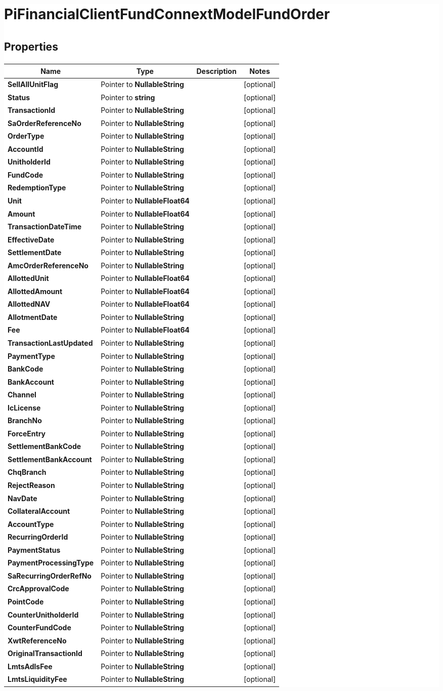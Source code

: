 # PiFinancialClientFundConnextModelFundOrder

## Properties

Name | Type | Description | Notes
------------ | ------------- | ------------- | -------------
**SellAllUnitFlag** | Pointer to **NullableString** |  | [optional] 
**Status** | Pointer to **string** |  | [optional] 
**TransactionId** | Pointer to **NullableString** |  | [optional] 
**SaOrderReferenceNo** | Pointer to **NullableString** |  | [optional] 
**OrderType** | Pointer to **NullableString** |  | [optional] 
**AccountId** | Pointer to **NullableString** |  | [optional] 
**UnitholderId** | Pointer to **NullableString** |  | [optional] 
**FundCode** | Pointer to **NullableString** |  | [optional] 
**RedemptionType** | Pointer to **NullableString** |  | [optional] 
**Unit** | Pointer to **NullableFloat64** |  | [optional] 
**Amount** | Pointer to **NullableFloat64** |  | [optional] 
**TransactionDateTime** | Pointer to **NullableString** |  | [optional] 
**EffectiveDate** | Pointer to **NullableString** |  | [optional] 
**SettlementDate** | Pointer to **NullableString** |  | [optional] 
**AmcOrderReferenceNo** | Pointer to **NullableString** |  | [optional] 
**AllottedUnit** | Pointer to **NullableFloat64** |  | [optional] 
**AllottedAmount** | Pointer to **NullableFloat64** |  | [optional] 
**AllottedNAV** | Pointer to **NullableFloat64** |  | [optional] 
**AllotmentDate** | Pointer to **NullableString** |  | [optional] 
**Fee** | Pointer to **NullableFloat64** |  | [optional] 
**TransactionLastUpdated** | Pointer to **NullableString** |  | [optional] 
**PaymentType** | Pointer to **NullableString** |  | [optional] 
**BankCode** | Pointer to **NullableString** |  | [optional] 
**BankAccount** | Pointer to **NullableString** |  | [optional] 
**Channel** | Pointer to **NullableString** |  | [optional] 
**IcLicense** | Pointer to **NullableString** |  | [optional] 
**BranchNo** | Pointer to **NullableString** |  | [optional] 
**ForceEntry** | Pointer to **NullableString** |  | [optional] 
**SettlementBankCode** | Pointer to **NullableString** |  | [optional] 
**SettlementBankAccount** | Pointer to **NullableString** |  | [optional] 
**ChqBranch** | Pointer to **NullableString** |  | [optional] 
**RejectReason** | Pointer to **NullableString** |  | [optional] 
**NavDate** | Pointer to **NullableString** |  | [optional] 
**CollateralAccount** | Pointer to **NullableString** |  | [optional] 
**AccountType** | Pointer to **NullableString** |  | [optional] 
**RecurringOrderId** | Pointer to **NullableString** |  | [optional] 
**PaymentStatus** | Pointer to **NullableString** |  | [optional] 
**PaymentProcessingType** | Pointer to **NullableString** |  | [optional] 
**SaRecurringOrderRefNo** | Pointer to **NullableString** |  | [optional] 
**CrcApprovalCode** | Pointer to **NullableString** |  | [optional] 
**PointCode** | Pointer to **NullableString** |  | [optional] 
**CounterUnitholderId** | Pointer to **NullableString** |  | [optional] 
**CounterFundCode** | Pointer to **NullableString** |  | [optional] 
**XwtReferenceNo** | Pointer to **NullableString** |  | [optional] 
**OriginalTransactionId** | Pointer to **NullableString** |  | [optional] 
**LmtsAdlsFee** | Pointer to **NullableString** |  | [optional] 
**LmtsLiquidityFee** | Pointer to **NullableString** |  | [optional] 

